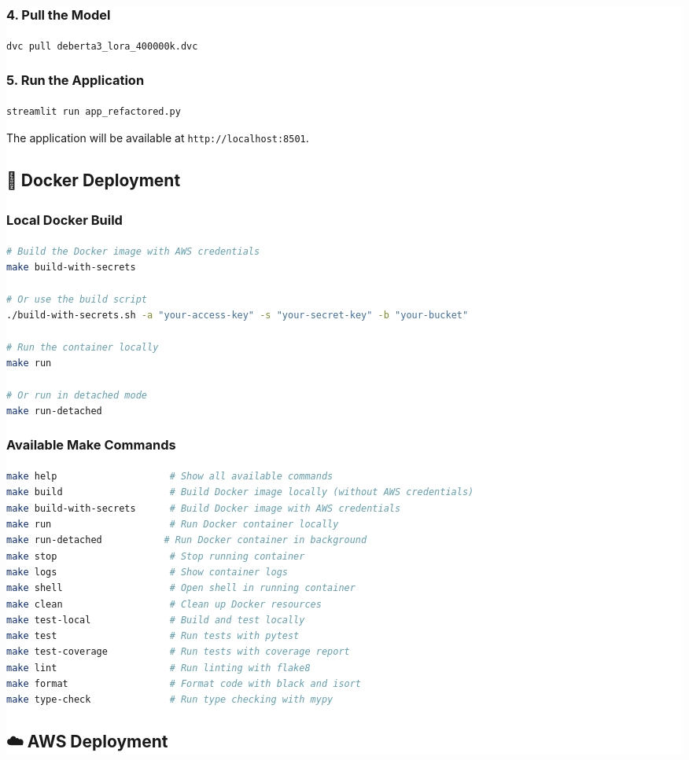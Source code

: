 ### 4. Pull the Model

```bash
dvc pull deberta3_lora_400000k.dvc
```

### 5. Run the Application

```bash
streamlit run app_refactored.py
```

The application will be available at `http://localhost:8501`.

## 🐳 Docker Deployment

### Local Docker Build

```bash
# Build the Docker image with AWS credentials
make build-with-secrets

# Or use the build script
./build-with-secrets.sh -a "your-access-key" -s "your-secret-key" -b "your-bucket"

# Run the container locally
make run

# Or run in detached mode
make run-detached
```

### Available Make Commands

```bash
make help                    # Show all available commands
make build                   # Build Docker image locally (without AWS credentials)
make build-with-secrets      # Build Docker image with AWS credentials
make run                     # Run Docker container locally
make run-detached           # Run Docker container in background
make stop                    # Stop running container
make logs                    # Show container logs
make shell                   # Open shell in running container
make clean                   # Clean up Docker resources
make test-local              # Build and test locally
make test                    # Run tests with pytest
make test-coverage           # Run tests with coverage report
make lint                    # Run linting with flake8
make format                  # Format code with black and isort
make type-check              # Run type checking with mypy
```

## ☁️ AWS Deployment
